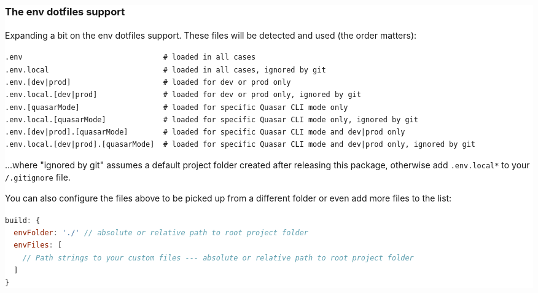 ### The env dotfiles support
Expanding a bit on the env dotfiles support. These files will be detected and used (the order matters):

```
.env                                # loaded in all cases
.env.local                          # loaded in all cases, ignored by git
.env.[dev|prod]                     # loaded for dev or prod only
.env.local.[dev|prod]               # loaded for dev or prod only, ignored by git
.env.[quasarMode]                   # loaded for specific Quasar CLI mode only
.env.local.[quasarMode]             # loaded for specific Quasar CLI mode only, ignored by git
.env.[dev|prod].[quasarMode]        # loaded for specific Quasar CLI mode and dev|prod only
.env.local.[dev|prod].[quasarMode]  # loaded for specific Quasar CLI mode and dev|prod only, ignored by git
```

...where "ignored by git" assumes a default project folder created after releasing this package, otherwise add `.env.local*` to your `/.gitignore` file.

You can also configure the files above to be picked up from a different folder or even add more files to the list:

```js /quasar.config file
build: {
  envFolder: './' // absolute or relative path to root project folder
  envFiles: [
    // Path strings to your custom files --- absolute or relative path to root project folder
  ]
}
```
